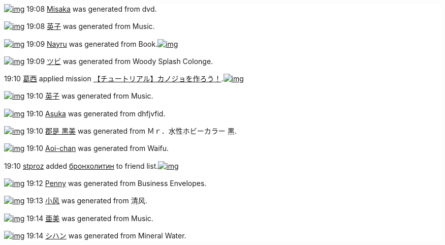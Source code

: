 [![img](http://kacdn02.appspot.com/5139692336971776/b193.png)](http://www.barcodekanojo.com/kanojo/2575090/Misaka) 19:08 [Misaka](http://www.barcodekanojo.com/kanojo/2575090/Misaka) was generated from dvd.

[![img](http://kacdn01.appspot.com/4964276745797632/4306.png)](http://www.barcodekanojo.com/kanojo/2575091/%E8%8B%B1%E5%AD%90) 19:08 [英子](http://www.barcodekanojo.com/kanojo/2575091/%E8%8B%B1%E5%AD%90) was generated from Music.

[![img](http://img203.imageshack.us/img203/4853/jzoe.png)](http://www.barcodekanojo.com/kanojo/2575092/Nayru) 19:09 [Nayru](http://www.barcodekanojo.com/kanojo/2575092/Nayru) was generated from Book.[![img](http://kacdn02.appspot.com/6592842445094912/ac43.jpg)](http://www.barcodekanojo.com/product_images/barcode/5047112/1382436492/Book.jpg)

[![img](http://kacdn05.appspot.com/5547517198467072/ce3c.png)](http://www.barcodekanojo.com/kanojo/2575093/%E3%83%84%E3%83%93) 19:09 [ツビ](http://www.barcodekanojo.com/kanojo/2575093/%E3%83%84%E3%83%93) was generated from Woody Splash Colonge.

19:10 [葛西](http://www.barcodekanojo.com/user/412279/%E8%91%9B%E8%A5%BF) applied mission [【チュートリアル】カノジョを作ろう！](http://www.barcodekanojo.com/kanojo/2575087/%E3%83%9B%E3%82%B7%E3%82%AC%E3%83%9F).[![img](http://img34.imageshack.us/img34/5950/xkvw.png)](http://www.barcodekanojo.com/kanojo/2575087/%E3%83%9B%E3%82%B7%E3%82%AC%E3%83%9F)

[![img](http://kacdn03.appspot.com/5697423099822080/7dca.png)](http://www.barcodekanojo.com/kanojo/2575094/%E8%8B%B1%E5%AD%90) 19:10 [英子](http://www.barcodekanojo.com/kanojo/2575094/%E8%8B%B1%E5%AD%90) was generated from Music.

[![img](http://kacdn02.appspot.com/4808214814130176/66a6.png)](http://www.barcodekanojo.com/kanojo/2575095/Asuka) 19:10 [Asuka](http://www.barcodekanojo.com/kanojo/2575095/Asuka) was generated from dhfjvfid.

[![img](http://kacdn01.appspot.com/5116503540105216/ae71.png)](http://www.barcodekanojo.com/kanojo/2575096/%E9%83%A1%E6%98%AF%20%E9%BB%92%E7%BE%8E) 19:10 [郡是 黒美](http://www.barcodekanojo.com/kanojo/2575096/%E9%83%A1%E6%98%AF%20%E9%BB%92%E7%BE%8E) was generated from Ｍｒ．水性ホビーカラー 黒.

[![img](http://kacdn05.appspot.com/5821552218079232/9601.png)](http://www.barcodekanojo.com/kanojo/2575097/Aoi-chan) 19:10 [Aoi-chan](http://www.barcodekanojo.com/kanojo/2575097/Aoi-chan) was generated from Waifu.

19:10 [stproz](http://www.barcodekanojo.com/user/412253/stproz) added [бронхолитин](http://www.barcodekanojo.com/kanojo/2515357/%D0%B1%D1%80%D0%BE%D0%BD%D1%85%D0%BE%D0%BB%D0%B8%D1%82%D0%B8%D0%BD) to friend list.[![img](http://kacdn02.appspot.com/4542064280731648/39514.png)](http://www.barcodekanojo.com/kanojo/2515357/%D0%B1%D1%80%D0%BE%D0%BD%D1%85%D0%BE%D0%BB%D0%B8%D1%82%D0%B8%D0%BD)

[![img](http://img842.imageshack.us/img842/6369/5wop.png)](http://www.barcodekanojo.com/kanojo/2575098/Penny) 19:12 [Penny](http://www.barcodekanojo.com/kanojo/2575098/Penny) was generated from Business Envelopes.

[![img](http://img19.imageshack.us/img19/2307/wnfh.png)](http://www.barcodekanojo.com/kanojo/2575099/%E5%B0%8F%E9%A3%8E) 19:13 [小风](http://www.barcodekanojo.com/kanojo/2575099/%E5%B0%8F%E9%A3%8E) was generated from 清风.

[![img](http://img6.imageshack.us/img6/431/9auc.png)](http://www.barcodekanojo.com/kanojo/2575100/%E4%BA%9C%E7%BE%8E) 19:14 [亜美](http://www.barcodekanojo.com/kanojo/2575100/%E4%BA%9C%E7%BE%8E) was generated from Music.

[![img](http://kacdn05.appspot.com/5572616987344896/b6fa.png)](http://www.barcodekanojo.com/kanojo/2575101/%E3%82%B7%E3%83%8F%E3%83%B3) 19:14 [シハン](http://www.barcodekanojo.com/kanojo/2575101/%E3%82%B7%E3%83%8F%E3%83%B3) was generated from Mineral Water.
